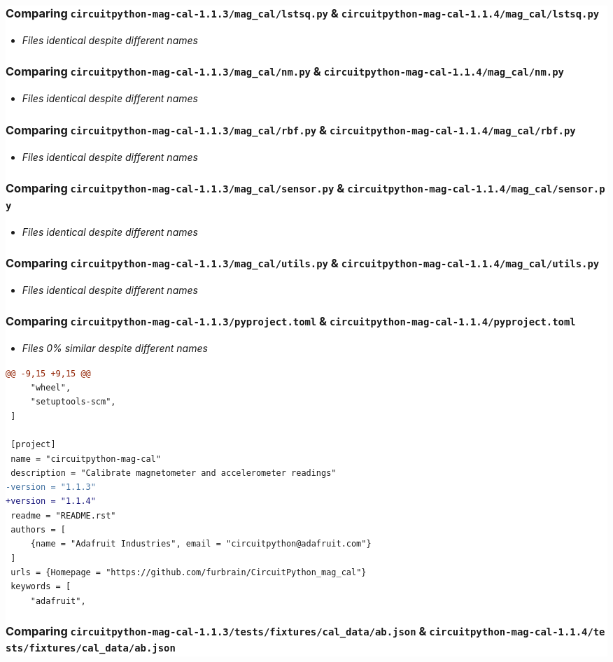 ### Comparing `circuitpython-mag-cal-1.1.3/mag_cal/lstsq.py` & `circuitpython-mag-cal-1.1.4/mag_cal/lstsq.py`

 * *Files identical despite different names*

### Comparing `circuitpython-mag-cal-1.1.3/mag_cal/nm.py` & `circuitpython-mag-cal-1.1.4/mag_cal/nm.py`

 * *Files identical despite different names*

### Comparing `circuitpython-mag-cal-1.1.3/mag_cal/rbf.py` & `circuitpython-mag-cal-1.1.4/mag_cal/rbf.py`

 * *Files identical despite different names*

### Comparing `circuitpython-mag-cal-1.1.3/mag_cal/sensor.py` & `circuitpython-mag-cal-1.1.4/mag_cal/sensor.py`

 * *Files identical despite different names*

### Comparing `circuitpython-mag-cal-1.1.3/mag_cal/utils.py` & `circuitpython-mag-cal-1.1.4/mag_cal/utils.py`

 * *Files identical despite different names*

### Comparing `circuitpython-mag-cal-1.1.3/pyproject.toml` & `circuitpython-mag-cal-1.1.4/pyproject.toml`

 * *Files 0% similar despite different names*

```diff
@@ -9,15 +9,15 @@
     "wheel",
     "setuptools-scm",
 ]
 
 [project]
 name = "circuitpython-mag-cal"
 description = "Calibrate magnetometer and accelerometer readings"
-version = "1.1.3"
+version = "1.1.4"
 readme = "README.rst"
 authors = [
     {name = "Adafruit Industries", email = "circuitpython@adafruit.com"}
 ]
 urls = {Homepage = "https://github.com/furbrain/CircuitPython_mag_cal"}
 keywords = [
     "adafruit",
```

### Comparing `circuitpython-mag-cal-1.1.3/tests/fixtures/cal_data/ab.json` & `circuitpython-mag-cal-1.1.4/tests/fixtures/cal_data/ab.json`
